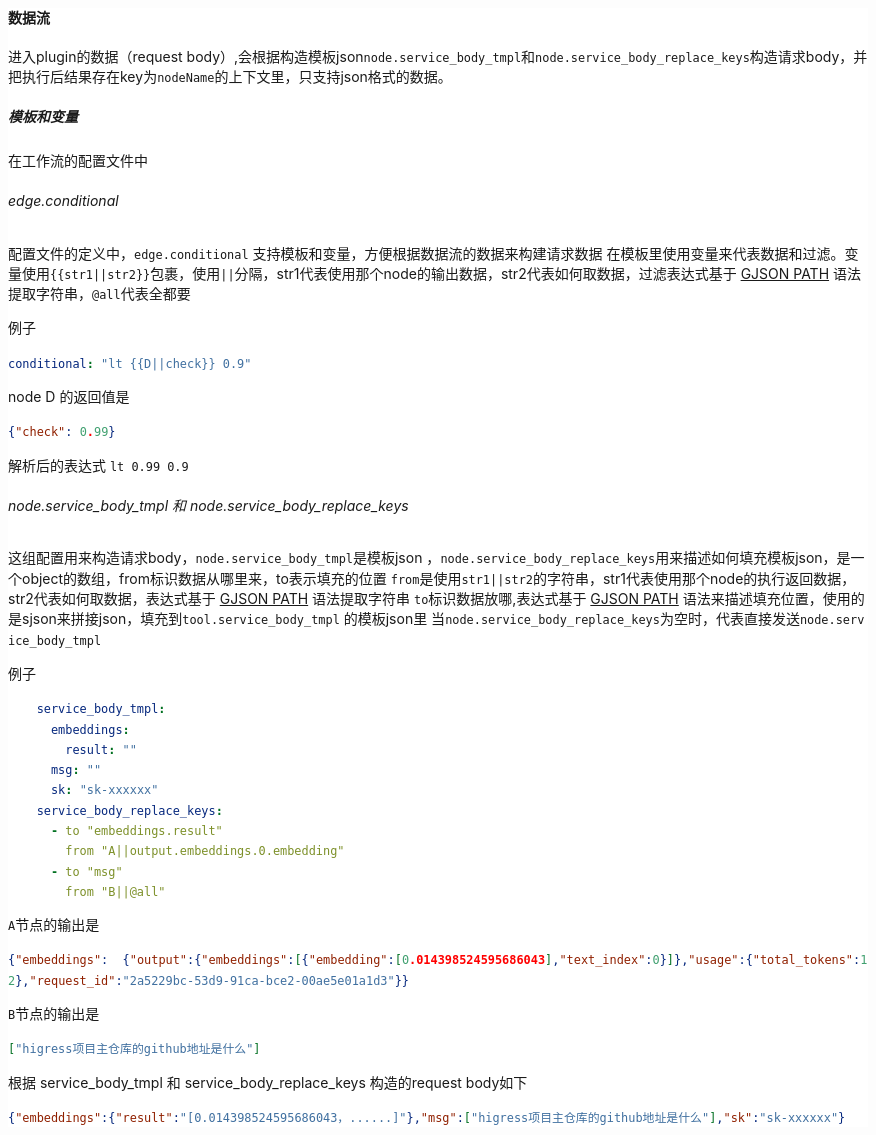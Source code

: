 #### 数据流

进入plugin的数据（request body）,会根据构造模板json`node.service_body_tmpl`和`node.service_body_replace_keys`构造请求body，并把执行后结果存在key为`nodeName`的上下文里，只支持json格式的数据。

##### 模板和变量
在工作流的配置文件中
###### edge.conditional
配置文件的定义中，`edge.conditional`  支持模板和变量，方便根据数据流的数据来构建请求数据
在模板里使用变量来代表数据和过滤。变量使用`{{str1||str2}}`包裹，使用`||`分隔，str1代表使用那个node的输出数据，str2代表如何取数据，过滤表达式基于 [GJSON PATH](https://github.com/tidwall/gjson/blob/master/SYNTAX.md) 语法提取字符串，`@all`代表全都要

例子
```yaml
conditional: "lt {{D||check}} 0.9"
```
node D 的返回值是
```json
{"check": 0.99}
```
解析后的表达式 `lt 0.99 0.9`

###### node.service_body_tmpl 和 node.service_body_replace_keys
这组配置用来构造请求body，`node.service_body_tmpl`是模板json ，`node.service_body_replace_keys`用来描述如何填充模板json，是一个object的数组，from标识数据从哪里来，to表示填充的位置
`from`是使用`str1||str2`的字符串，str1代表使用那个node的执行返回数据，str2代表如何取数据，表达式基于 [GJSON PATH](https://github.com/tidwall/gjson/blob/master/SYNTAX.md) 语法提取字符串
`to`标识数据放哪,表达式基于 [GJSON PATH](https://github.com/tidwall/gjson/blob/master/SYNTAX.md) 语法来描述填充位置，使用的是sjson来拼接json，填充到`tool.service_body_tmpl` 的模板json里
当`node.service_body_replace_keys`为空时，代表直接发送`node.service_body_tmpl`

例子
```yaml
    service_body_tmpl:
      embeddings: 
        result: ""
      msg: ""
      sk: "sk-xxxxxx"
    service_body_replace_keys:
      - to "embeddings.result"
        from "A||output.embeddings.0.embedding"
      - to "msg"
        from "B||@all"
```
`A`节点的输出是
```json
{"embeddings":  {"output":{"embeddings":[{"embedding":[0.014398524595686043],"text_index":0}]},"usage":{"total_tokens":12},"request_id":"2a5229bc-53d9-91ca-bce2-00ae5e01a1d3"}}
```
`B`节点的输出是
```json
["higress项目主仓库的github地址是什么"]
```
根据 service_body_tmpl 和 service_body_replace_keys 构造的request body如下
```json
{"embeddings":{"result":"[0.014398524595686043，......]"},"msg":["higress项目主仓库的github地址是什么"],"sk":"sk-xxxxxx"}
```
